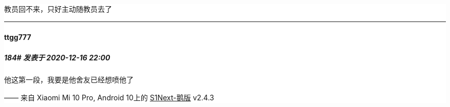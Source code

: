 


教员回不来，只好主动随教员去了







*****

####  ttgg777  
##### 184#       发表于 2020-12-16 22:00




他这第一段，我要是他舍友已经想喷他了

—— 来自 Xiaomi Mi 10 Pro, Android 10上的 [S1Next-鹅版](https://github.com/ykrank/S1-Next/releases) v2.4.3





                                           